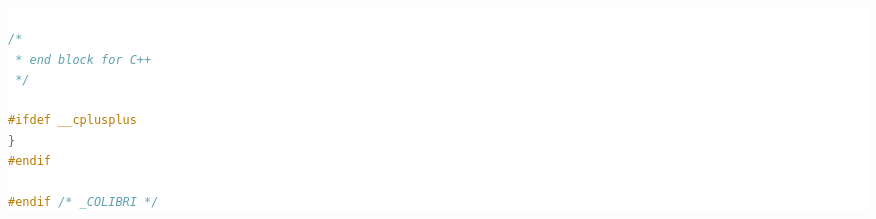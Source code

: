 ```cpp

/*
 * end block for C++
 */

#ifdef __cplusplus
}
#endif

#endif /* _COLIBRI */
```

[public]: https://img.shields.io/badge/-public-brightgreen (public)
[C++]: https://img.shields.io/badge/language-C%2B%2B-blue (C++)
[private]: https://img.shields.io/badge/-private-red (private)